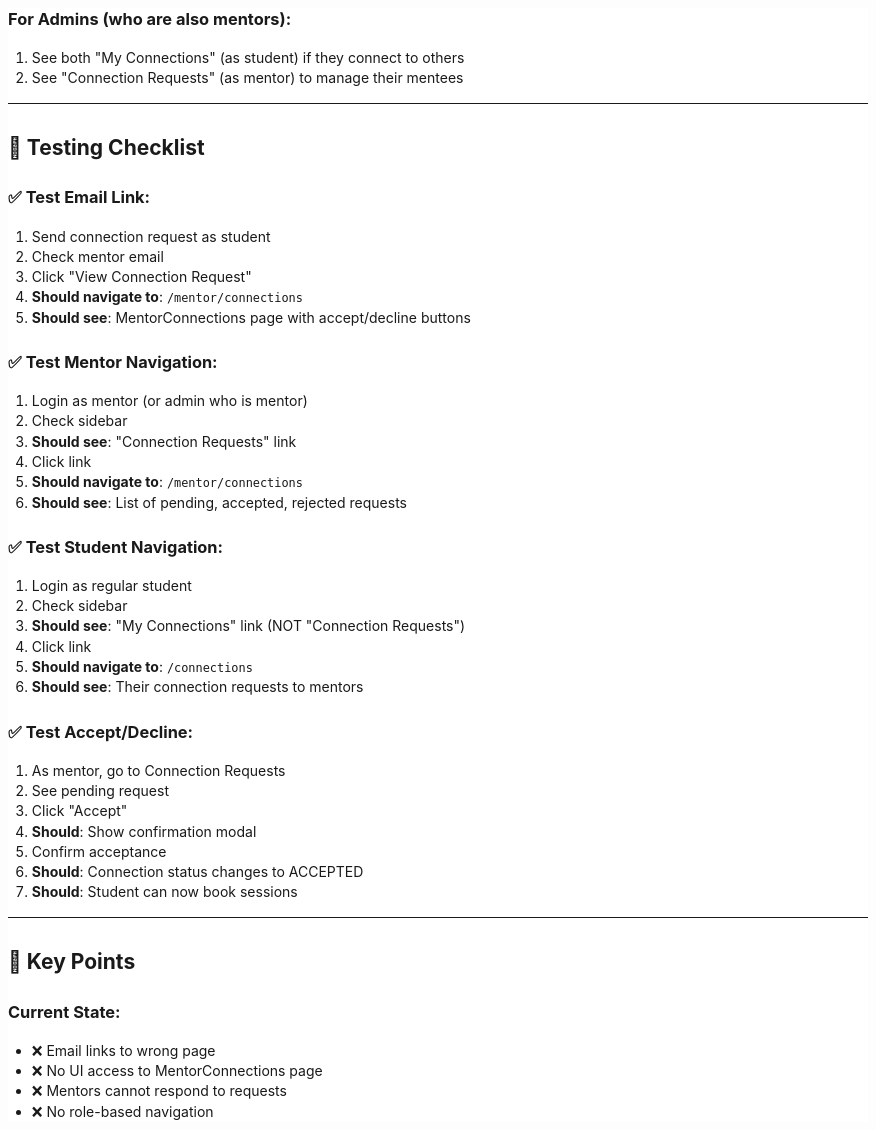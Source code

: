### For Admins (who are also mentors):
1. See both "My Connections" (as student) if they connect to others
2. See "Connection Requests" (as mentor) to manage their mentees

---

## 🧪 Testing Checklist

### ✅ Test Email Link:
1. Send connection request as student
2. Check mentor email
3. Click "View Connection Request"
4. **Should navigate to**: `/mentor/connections`
5. **Should see**: MentorConnections page with accept/decline buttons

### ✅ Test Mentor Navigation:
1. Login as mentor (or admin who is mentor)
2. Check sidebar
3. **Should see**: "Connection Requests" link
4. Click link
5. **Should navigate to**: `/mentor/connections`
6. **Should see**: List of pending, accepted, rejected requests

### ✅ Test Student Navigation:
1. Login as regular student
2. Check sidebar
3. **Should see**: "My Connections" link (NOT "Connection Requests")
4. Click link
5. **Should navigate to**: `/connections`
6. **Should see**: Their connection requests to mentors

### ✅ Test Accept/Decline:
1. As mentor, go to Connection Requests
2. See pending request
3. Click "Accept"
4. **Should**: Show confirmation modal
5. Confirm acceptance
6. **Should**: Connection status changes to ACCEPTED
7. **Should**: Student can now book sessions

---

## 🔑 Key Points

### Current State:
- ❌ Email links to wrong page
- ❌ No UI access to MentorConnections page
- ❌ Mentors cannot respond to requests
- ❌ No role-based navigation
